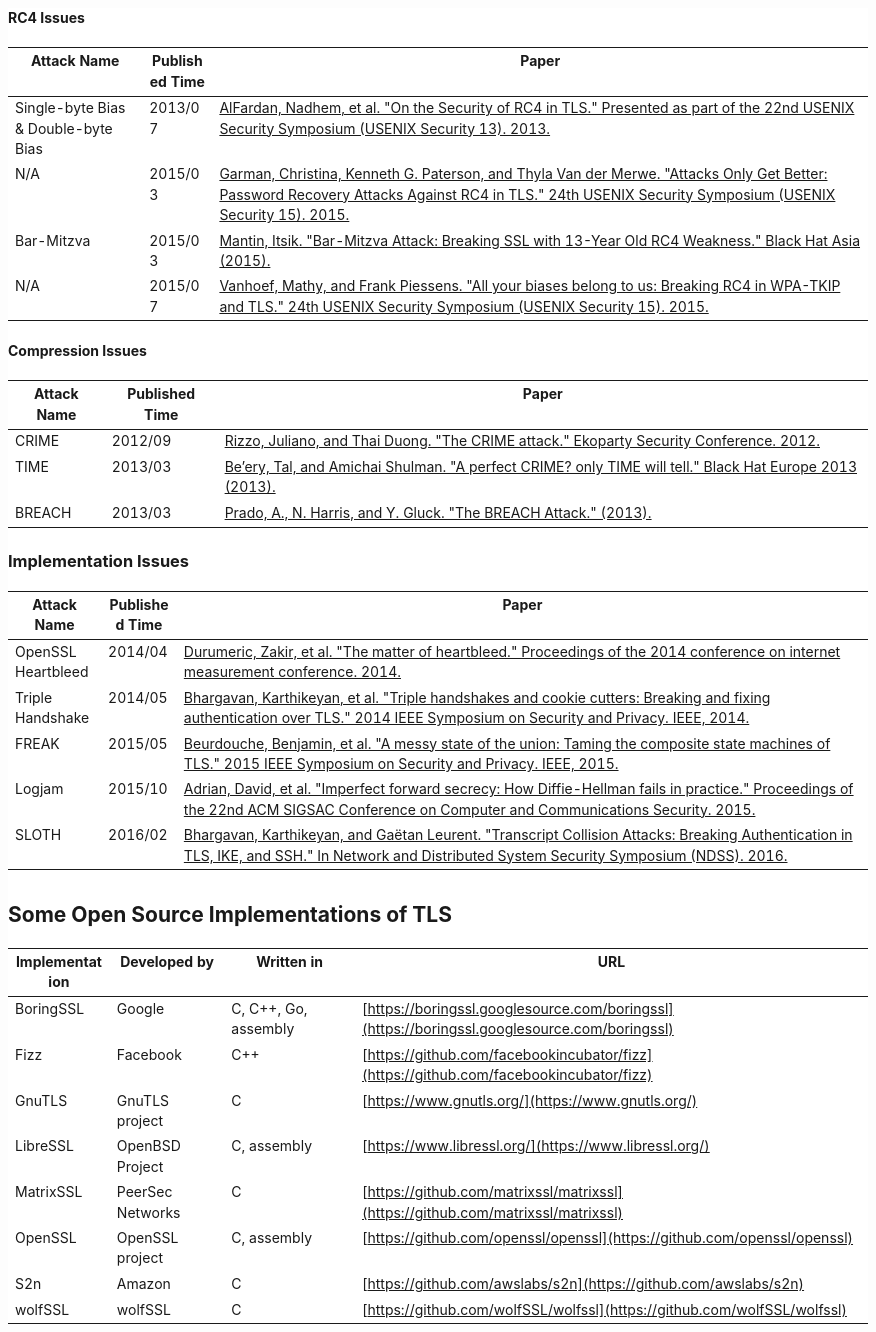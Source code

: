 #### RC4 Issues

| Attack Name | Published Time | Paper |
| --- | --- | --- |
| Single-byte Bias & Double-byte Bias | 2013/07 | [AlFardan, Nadhem, et al. "On the Security of RC4 in TLS." Presented as part of the 22nd USENIX Security Symposium (USENIX Security 13). 2013.](https://profs.info.uaic.ro/~fltiplea/CC/ABPPS2013.pdf) |
| N/A | 2015/03 | [Garman, Christina, Kenneth G. Paterson, and Thyla Van der Merwe. "Attacks Only Get Better: Password Recovery Attacks Against RC4 in TLS." 24th USENIX Security Symposium (USENIX Security 15). 2015.](https://pdfs.semanticscholar.org/698a/16014ca19866c247348e1f00af48d5b2acfe.pdf) |
| Bar-Mitzva | 2015/03 | [Mantin, Itsik. "Bar-Mitzva Attack: Breaking SSL with 13-Year Old RC4 Weakness." Black Hat Asia (2015).](https://www.blackhat.com/docs/asia-15/materials/asia-15-Mantin-Bar-Mitzvah-Attack-Breaking-SSL-With-13-Year-Old-RC4-Weakness-wp.pdf) |
| N/A | 2015/07 | [Vanhoef, Mathy, and Frank Piessens. "All your biases belong to us: Breaking RC4 in WPA-TKIP and TLS." 24th USENIX Security Symposium (USENIX Security 15). 2015.](https://www.usenix.org/system/files/conference/usenixsecurity15/sec15-paper-vanhoef.pdf) |

#### Compression Issues

| Attack Name | Published Time | Paper |
| --- | --- | --- |
| CRIME | 2012/09 | [Rizzo, Juliano, and Thai Duong. "The CRIME attack." Ekoparty Security Conference. 2012.](http://netifera.com/research/crime/CRIME_ekoparty2012.pdf) |
| TIME | 2013/03 | [Be’ery, Tal, and Amichai Shulman. "A perfect CRIME? only TIME will tell." Black Hat Europe 2013 (2013).](https://media.blackhat.com/eu-13/briefings/Beery/bh-eu-13-a-perfect-crime-beery-wp.pdf) |
| BREACH | 2013/03 | [Prado, A., N. Harris, and Y. Gluck. "The BREACH Attack." (2013).](http://breachattack.com/)|

### Implementation Issues

| Attack Name | Published Time | Paper |
| --- | --- | --- |
| OpenSSL Heartbleed | 2014/04 | [Durumeric, Zakir, et al. "The matter of heartbleed." Proceedings of the 2014 conference on internet measurement conference. 2014.](http://conferences2.sigcomm.org/imc/2014/papers/p475.pdf) |
| Triple Handshake | 2014/05 | [Bhargavan, Karthikeyan, et al. "Triple handshakes and cookie cutters: Breaking and fixing authentication over TLS." 2014 IEEE Symposium on Security and Privacy. IEEE, 2014.](http://citeseerx.ist.psu.edu/viewdoc/download?doi=10.1.1.686.2786&rep=rep1&type=pdf) |
| FREAK | 2015/05 | [Beurdouche, Benjamin, et al. "A messy state of the union: Taming the composite state machines of TLS." 2015 IEEE Symposium on Security and Privacy. IEEE, 2015.](https://prosecco.gforge.inria.fr/personal/karthik/pubs/messy-state-of-the-union-oakland15.pdf) |
| Logjam | 2015/10| [Adrian, David, et al. "Imperfect forward secrecy: How Diffie-Hellman fails in practice." Proceedings of the 22nd ACM SIGSAC Conference on Computer and Communications Security. 2015.](https://weakdh.org/imperfect-forward-secrecy.pdf) |
| SLOTH | 2016/02 | [Bhargavan, Karthikeyan, and Gaëtan Leurent. "Transcript Collision Attacks: Breaking Authentication in TLS, IKE, and SSH." In Network and Distributed System Security Symposium (NDSS). 2016.](https://www.ndss-symposium.org/wp-content/uploads/2017/09/transcript-collision-attacks-breaking-authentication-tls-ike-ssh.pdf) |

## Some Open Source Implementations of TLS

| Implementation | Developed by | Written in | URL |
| --- | --- | --- | --- |
| BoringSSL | Google | C, C++, Go, assembly | [https://boringssl.googlesource.com/boringssl](https://boringssl.googlesource.com/boringssl) |
| Fizz | Facebook | C++ | [https://github.com/facebookincubator/fizz](https://github.com/facebookincubator/fizz) |
| GnuTLS | GnuTLS project | C | [https://www.gnutls.org/](https://www.gnutls.org/) |
| LibreSSL | OpenBSD Project | C, assembly | [https://www.libressl.org/](https://www.libressl.org/) |
| MatrixSSL | PeerSec Networks | C | [https://github.com/matrixssl/matrixssl](https://github.com/matrixssl/matrixssl) |
| OpenSSL | OpenSSL project | C, assembly | [https://github.com/openssl/openssl](https://github.com/openssl/openssl) |
| S2n | Amazon | C | [https://github.com/awslabs/s2n](https://github.com/awslabs/s2n) |
| wolfSSL | wolfSSL | C | [https://github.com/wolfSSL/wolfssl](https://github.com/wolfSSL/wolfssl) |
